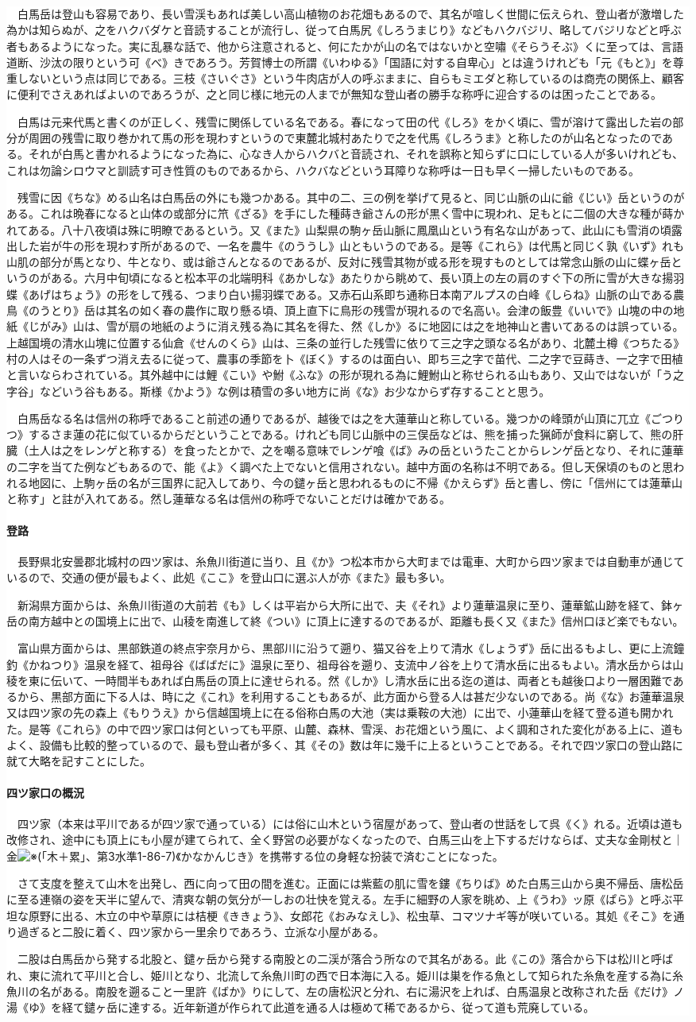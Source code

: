 


　白馬岳は登山も容易であり、長い雪渓もあれば美しい高山植物のお花畑もあるので、其名が喧しく世間に伝えられ、登山者が激増した為かは知らぬが、之をハクバダケと音読することが流行し、従って白馬尻《しろうまじり》などもハクバジリ、略してバジリなどと呼ぶ者もあるようになった。実に乱暴な話で、他から注意されると、何にたかが山の名ではないかと空嘯《そらうそぶ》くに至っては、言語道断、沙汰の限りという可《べ》きであろう。芳賀博士の所謂《いわゆる》「国語に対する自卑心」とは違うけれども「元《もと》」を尊重しないという点は同じである。三枝《さいぐさ》という牛肉店が人の呼ぶままに、自らもミエダと称しているのは商売の関係上、顧客に便利でさえあればよいのであろうが、之と同じ様に地元の人までが無知な登山者の勝手な称呼に迎合するのは困ったことである。

　白馬は元来代馬と書くのが正しく、残雪に関係している名である。春になって田の代《しろ》をかく頃に、雪が溶けて露出した岩の部分が周囲の残雪に取り巻かれて馬の形を現わすというので東麓北城村あたりで之を代馬《しろうま》と称したのが山名となったのである。それが白馬と書かれるようになった為に、心なき人からハクバと音読され、それを誤称と知らずに口にしている人が多いけれども、これは勿論シロウマと訓読す可き性質のものであるから、ハクバなどという耳障りな称呼は一日も早く一掃したいものである。

　残雪に因《ちな》める山名は白馬岳の外にも幾つかある。其中の二、三の例を挙げて見ると、同じ山脈の山に爺《じい》岳というのがある。これは晩春になると山体の或部分に笊《ざる》を手にした種蒔き爺さんの形が黒く雪中に現われ、足もとに二個の大きな種が蒔かれてある。八十八夜頃は殊に明瞭であるという。又《また》山梨県の駒ヶ岳山脈に鳳凰山という有名な山があって、此山にも雪消の頃露出した岩が牛の形を現わす所があるので、一名を農牛《のううし》山ともいうのである。是等《これら》は代馬と同じく孰《いず》れも山肌の部分が馬となり、牛となり、或は爺さんとなるのであるが、反対に残雪其物が或る形を現すものとしては常念山脈の山に蝶ヶ岳というのがある。六月中旬頃になると松本平の北端明科《あかしな》あたりから眺めて、長い頂上の左の肩のすぐ下の所に雪が大きな揚羽蝶《あげはちょう》の形をして残る、つまり白い揚羽蝶である。又赤石山系即ち通称日本南アルプスの白峰《しらね》山脈の山である農鳥《のうとり》岳は其名の如く春の農作に取り懸る頃、頂上直下に鳥形の残雪が現れるので名高い。会津の飯豊《いいで》山塊の中の地紙《じがみ》山は、雪が扇の地紙のように消え残る為に其名を得た、然《しか》るに地図には之を地神山と書いてあるのは誤っている。上越国境の清水山塊に位置する仙倉《せんのくら》山は、三条の並行した残雪に依りて三之字之頭なる名があり、北麓土樽《つちたる》村の人はその一条ずつ消え去るに従って、農事の季節を卜《ぼく》するのは面白い、即ち三之字で苗代、二之字で豆蒔き、一之字で田植と言いならわされている。其外越中には鯉《こい》や鮒《ふな》の形が現れる為に鯉鮒山と称せられる山もあり、又山ではないが「う之字谷」などいう谷もある。斯様《かよう》な例は積雪の多い地方に尚《な》お少なからず存することと思う。

　白馬岳なる名は信州の称呼であること前述の通りであるが、越後では之を大蓮華山と称している。幾つかの峰頭が山頂に兀立《ごつりつ》するさま蓮の花に似ているからだということである。けれども同じ山脈中の三俣岳などは、熊を捕った猟師が食料に窮して、熊の肝臓（土人は之をレンゲと称する）を食ったとかで、之を嘲る意味でレンゲ喰《ば》みの岳というたことからレンゲ岳となり、それに蓮華の二字を当てた例などもあるので、能《よ》く調べた上でないと信用されない。越中方面の名称は不明である。但し天保頃のものと思われる地図に、上駒ヶ岳の名が三国界に記入してあり、今の鑓ヶ岳と思われるものに不帰《かえらず》岳と書し、傍に「信州にては蓮華山と称す」と註が入れてある。然し蓮華なる名は信州の称呼でないことだけは確かである。



#### 登路




　長野県北安曇郡北城村の四ツ家は、糸魚川街道に当り、且《か》つ松本市から大町までは電車、大町から四ツ家までは自動車が通じているので、交通の便が最もよく、此処《ここ》を登山口に選ぶ人が亦《また》最も多い。

　新潟県方面からは、糸魚川街道の大前若《も》しくは平岩から大所に出で、夫《それ》より蓮華温泉に至り、蓮華鉱山跡を経て、鉢ヶ岳の南方越中との国境上に出で、山稜を南進して終《つい》に頂上に達するのであるが、距離も長く又《また》信州口ほど楽でもない。

　富山県方面からは、黒部鉄道の終点宇奈月から、黒部川に沿うて遡り、猫又谷を上りて清水《しょうず》岳に出るもよし、更に上流鐘釣《かねつり》温泉を経て、祖母谷《ばばだに》温泉に至り、祖母谷を遡り、支流中ノ谷を上りて清水岳に出るもよい。清水岳からは山稜を東に伝いて、一時間半もあれば白馬岳の頂上に達せられる。然《しか》し清水岳に出る迄の道は、両者とも越後口より一層困難であるから、黒部方面に下る人は、時に之《これ》を利用することもあるが、此方面から登る人は甚だ少ないのである。尚《な》お蓮華温泉又は四ツ家の先の森上《もりうえ》から信越国境上に在る俗称白馬の大池（実は乗鞍の大池）に出で、小蓮華山を経て登る道も開かれた。是等《これら》の中で四ツ家口は何といっても平原、山麓、森林、雪渓、お花畑という風に、よく調和された変化がある上に、道もよく、設備も比較的整っているので、最も登山者が多く、其《その》数は年に幾千に上るということである。それで四ツ家口の登山路に就て大略を記すことにした。



#### 四ツ家口の概況




　四ツ家（本来は平川であるが四ツ家で通っている）には俗に山木という宿屋があって、登山者の世話をして呉《く》れる。近頃は道も改修され、途中にも頂上にも小屋が建てられて、全く野営の必要がなくなったので、白馬三山を上下するだけならば、丈夫な金剛杖と｜金![※(「木＋累」、第3水準1-86-7)](https://www.aozora.gr.jp/cards/001373/files/../../../gaiji/1-86/1-86-07.png)《かなかんじき》を携帯する位の身軽な扮装で済むことになった。

　さて支度を整えて山木を出発し、西に向って田の間を進む。正面には紫藍の肌に雪を鏤《ちりば》めた白馬三山から奥不帰岳、唐松岳に至る連嶺の姿を天半に望んで、清爽な朝の気分が一しおの壮快を覚える。左手に細野の人家を眺め、上《うわ》ッ原《ぱら》と呼ぶ平坦な原野に出る、木立の中や草原には桔梗《ききょう》、女郎花《おみなえし》、松虫草、コマツナギ等が咲いている。其処《そこ》を通り過ぎると二股に着く、四ツ家から一里余りであろう、立派な小屋がある。

　二股は白馬岳から発する北股と、鑓ヶ岳から発する南股との二渓が落合う所なので其名がある。此《この》落合から下は松川と呼ばれ、東に流れて平川と合し、姫川となり、北流して糸魚川町の西で日本海に入る。姫川は巣を作る魚として知られた糸魚を産する為に糸魚川の名がある。南股を遡ること一里許《ばか》りにして、左の唐松沢と分れ、右に湯沢を上れば、白馬温泉と改称された岳《だけ》ノ湯《ゆ》を経て鑓ヶ岳に達する。近年新道が作られて此道を通る人は極めて稀であるから、従って道も荒廃している。
